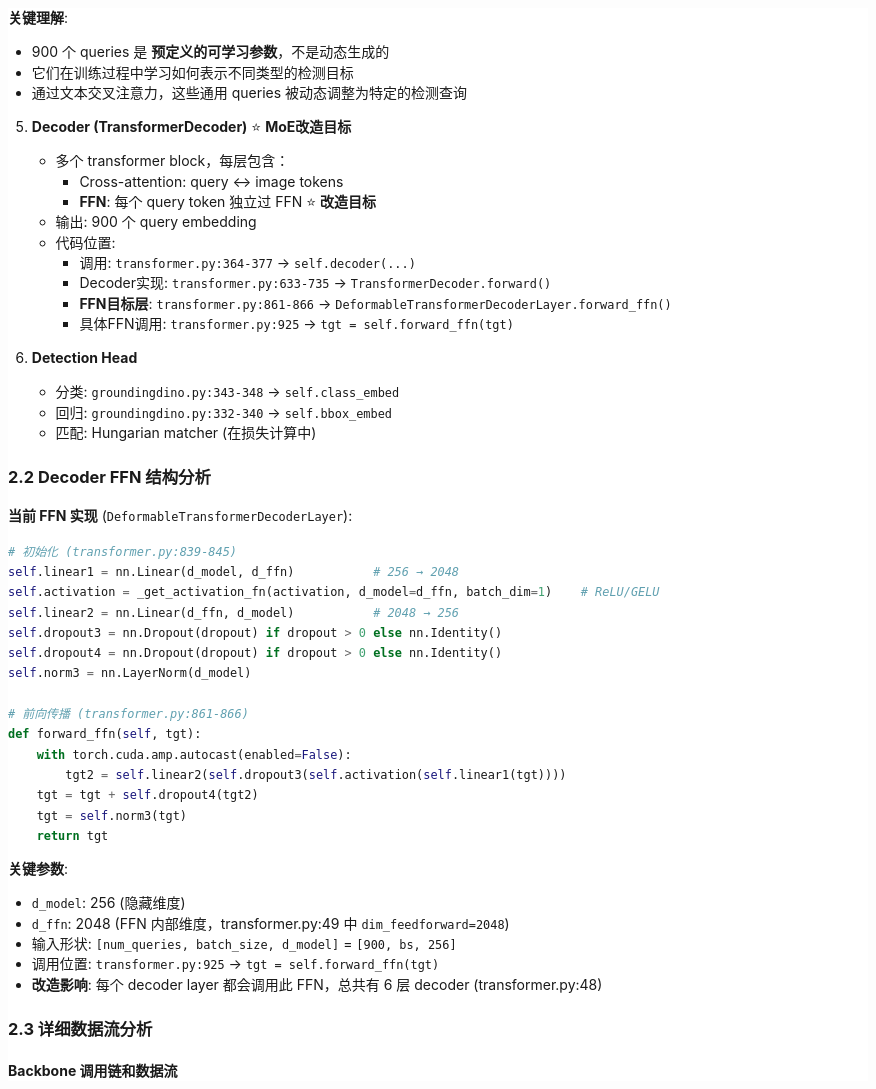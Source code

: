 **关键理解**: 
- 900 个 queries 是 **预定义的可学习参数**，不是动态生成的
- 它们在训练过程中学习如何表示不同类型的检测目标
- 通过文本交叉注意力，这些通用 queries 被动态调整为特定的检测查询

5. **Decoder (TransformerDecoder)** ⭐️ **MoE改造目标**
   - 多个 transformer block，每层包含：
     - Cross-attention: query ↔ image tokens
     - **FFN**: 每个 query token 独立过 FFN ⭐️ **改造目标**
   - 输出: 900 个 query embedding
   - 代码位置:
     - 调用: `transformer.py:364-377` → `self.decoder(...)`
     - Decoder实现: `transformer.py:633-735` → `TransformerDecoder.forward()`
     - **FFN目标层**: `transformer.py:861-866` → `DeformableTransformerDecoderLayer.forward_ffn()`
     - 具体FFN调用: `transformer.py:925` → `tgt = self.forward_ffn(tgt)`

6. **Detection Head**
   - 分类: `groundingdino.py:343-348` → `self.class_embed`
   - 回归: `groundingdino.py:332-340` → `self.bbox_embed`
   - 匹配: Hungarian matcher (在损失计算中)

### 2.2 Decoder FFN 结构分析

**当前 FFN 实现** (`DeformableTransformerDecoderLayer`):

```python
# 初始化 (transformer.py:839-845)
self.linear1 = nn.Linear(d_model, d_ffn)           # 256 → 2048
self.activation = _get_activation_fn(activation, d_model=d_ffn, batch_dim=1)    # ReLU/GELU
self.linear2 = nn.Linear(d_ffn, d_model)           # 2048 → 256
self.dropout3 = nn.Dropout(dropout) if dropout > 0 else nn.Identity()
self.dropout4 = nn.Dropout(dropout) if dropout > 0 else nn.Identity()
self.norm3 = nn.LayerNorm(d_model)

# 前向传播 (transformer.py:861-866)
def forward_ffn(self, tgt):
    with torch.cuda.amp.autocast(enabled=False):
        tgt2 = self.linear2(self.dropout3(self.activation(self.linear1(tgt))))
    tgt = tgt + self.dropout4(tgt2)
    tgt = self.norm3(tgt)
    return tgt
```

**关键参数**:
- `d_model`: 256 (隐藏维度)
- `d_ffn`: 2048 (FFN 内部维度，transformer.py:49 中 `dim_feedforward=2048`)
- 输入形状: `[num_queries, batch_size, d_model]` = `[900, bs, 256]`
- 调用位置: `transformer.py:925` → `tgt = self.forward_ffn(tgt)`
- **改造影响**: 每个 decoder layer 都会调用此 FFN，总共有 6 层 decoder (transformer.py:48)

### 2.3 详细数据流分析

#### **Backbone 调用链和数据流**
